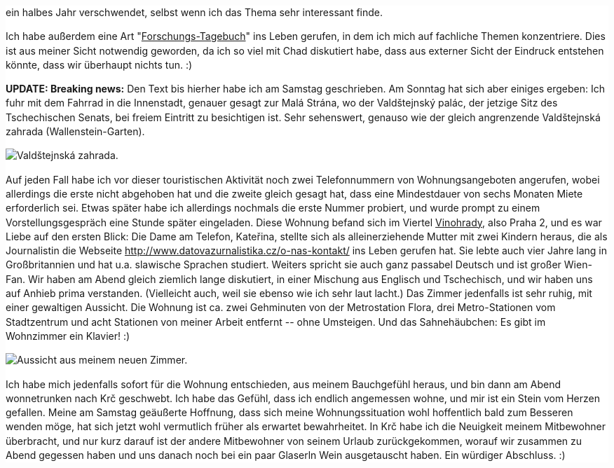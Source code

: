 ein halbes Jahr verschwendet, selbst wenn ich das Thema sehr interessant finde.

Ich habe außerdem eine Art "[Forschungs-Tagebuch]" ins Leben gerufen,
in dem ich mich auf fachliche Themen konzentriere.
Dies ist aus meiner Sicht notwendig geworden, da ich so viel mit Chad
diskutiert habe, dass aus externer Sicht der Eindruck entstehen könnte,
dass wir überhaupt nichts tun. :)

**UPDATE: Breaking news:**
Den Text bis hierher habe ich am Samstag geschrieben.
Am Sonntag hat sich aber einiges ergeben:
Ich fuhr mit dem Fahrrad in die Innenstadt, genauer gesagt zur Malá Strána,
wo der Valdštejnský palác, der jetzige Sitz des Tschechischen Senats,
bei freiem Eintritt zu besichtigen ist.
Sehr sehenswert, genauso wie der gleich angrenzende Valdštejnská zahrada
(Wallenstein-Garten).

![Valdštejnská zahrada.]($media$/IMG_20160807_165620.jpg)

Auf jeden Fall habe ich vor dieser touristischen Aktivität noch zwei
Telefonnummern von Wohnungsangeboten angerufen, wobei allerdings die erste
nicht abgehoben hat und die zweite gleich gesagt hat, dass eine Mindestdauer
von sechs Monaten Miete erforderlich sei.
Etwas später habe ich allerdings nochmals die erste Nummer probiert,
und wurde prompt zu einem Vorstellungsgespräch eine Stunde später eingeladen.
Diese Wohnung befand sich im Viertel [Vinohrady], also Praha 2, und es war
Liebe auf den ersten Blick: Die Dame am Telefon, Kateřina, stellte sich als
alleinerziehende Mutter mit zwei Kindern heraus, die als Journalistin die
Webseite <http://www.datovazurnalistika.cz/o-nas-kontakt/>
ins Leben gerufen hat. Sie lebte auch vier Jahre lang in Großbritannien
und hat u.a. slawische Sprachen studiert. Weiters spricht sie auch
ganz passabel Deutsch und ist großer Wien-Fan.
Wir haben am Abend gleich ziemlich lange diskutiert,
in einer Mischung aus Englisch und Tschechisch, und wir haben uns auf Anhieb
prima verstanden. (Vielleicht auch, weil sie ebenso wie ich sehr laut lacht.)
Das Zimmer jedenfalls ist sehr ruhig, mit einer gewaltigen Aussicht.
Die Wohnung ist ca. zwei Gehminuten von der Metrostation Flora, 
drei Metro-Stationen vom Stadtzentrum und
acht Stationen von meiner Arbeit entfernt -- ohne Umsteigen.
Und das Sahnehäubchen: Es gibt im Wohnzimmer ein Klavier! :)

![Aussicht aus meinem neuen Zimmer.]($media$/IMG_20160807_202226.jpg)

Ich habe mich jedenfalls sofort für die Wohnung entschieden,
aus meinem Bauchgefühl heraus, und bin dann am Abend wonnetrunken
nach Krč geschwebt. Ich habe das Gefühl, dass ich endlich angemessen wohne,
und mir ist ein Stein vom Herzen gefallen.
Meine am Samstag geäußerte Hoffnung, dass sich meine Wohnungssituation wohl
hoffentlich bald zum Besseren wenden möge, hat sich jetzt wohl vermutlich
früher als erwartet bewahrheitet.
In Krč habe ich die Neuigkeit meinem Mitbewohner überbracht, und nur kurz
darauf ist der andere Mitbewohner von seinem Urlaub zurückgekommen,
worauf wir zusammen zu Abend gegessen haben und uns danach noch bei
ein paar Glaserln Wein ausgetauscht haben. Ein würdiger Abschluss. :)


[Jerusalemsynagoge]: https://de.wikipedia.org/wiki/Jerusalemsynagoge
[Druhá Tráva]: https://www.youtube.com/watch?v=EuAtZa472jM
[Forschungs-Tagebuch]: https://github.com/01mf02/notes
[Vinohrady]: https://de.wikipedia.org/wiki/Vinohrady
[Montenegro]: http://www.csfd.cz/film/358624-montenegro/prehled/
[Amerika]: http://www.csfd.cz/film/51711-amerika/prehled/